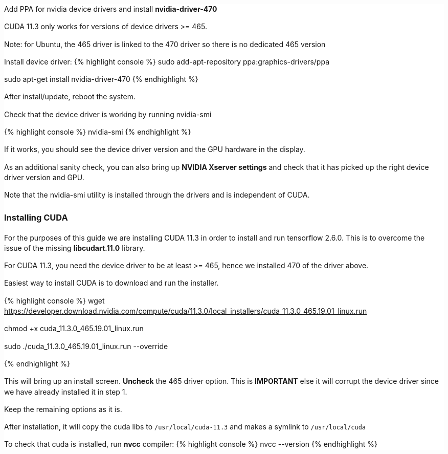 Add PPA for nvidia device drivers and install **nvidia-driver-470**

CUDA 11.3 only works for versions of device drivers >= 465. 

Note: for Ubuntu, the 465 driver is linked to the 470 driver so there is no dedicated 465 version

Install device driver:
{% highlight console %}
sudo add-apt-repository ppa:graphics-drivers/ppa

sudo apt-get install nvidia-driver-470
{% endhighlight %}


After install/update, reboot the system.

Check that the device driver is working by running nvidia-smi

{% highlight console %}
nvidia-smi
{% endhighlight %}

If it works, you should see the device driver version and the GPU hardware in the display.

As an additional sanity check, you can also bring up **NVIDIA Xserver settings** and check that it has picked up the right device driver version and GPU.

Note that the nvidia-smi utility is installed through the drivers and is independent of CUDA.


### Installing CUDA

For the purposes of this guide we are installing CUDA 11.3 in order to install and run tensorflow 2.6.0. This is to overcome the issue of the missing **libcudart.11.0** library.

For CUDA 11.3, you need the device driver to be at least >= 465, hence we installed 470 of the driver above.

Easiest way to install CUDA is to download and run the installer.

{% highlight console %}
wget https://developer.download.nvidia.com/compute/cuda/11.3.0/local_installers/cuda_11.3.0_465.19.01_linux.run

chmod +x cuda_11.3.0_465.19.01_linux.run

sudo ./cuda_11.3.0_465.19.01_linux.run --override

{% endhighlight %}

This will bring up an install screen. **Uncheck** the 465 driver option. This is **IMPORTANT** else it will corrupt the device driver since we have already installed it in step 1.

Keep the remaining options as it is.

After installation, it will copy the cuda libs to `/usr/local/cuda-11.3` and makes a symlink to `/usr/local/cuda`

To check that cuda is installed, run **nvcc** compiler:
{% highlight console %}
nvcc --version
{% endhighlight %}

